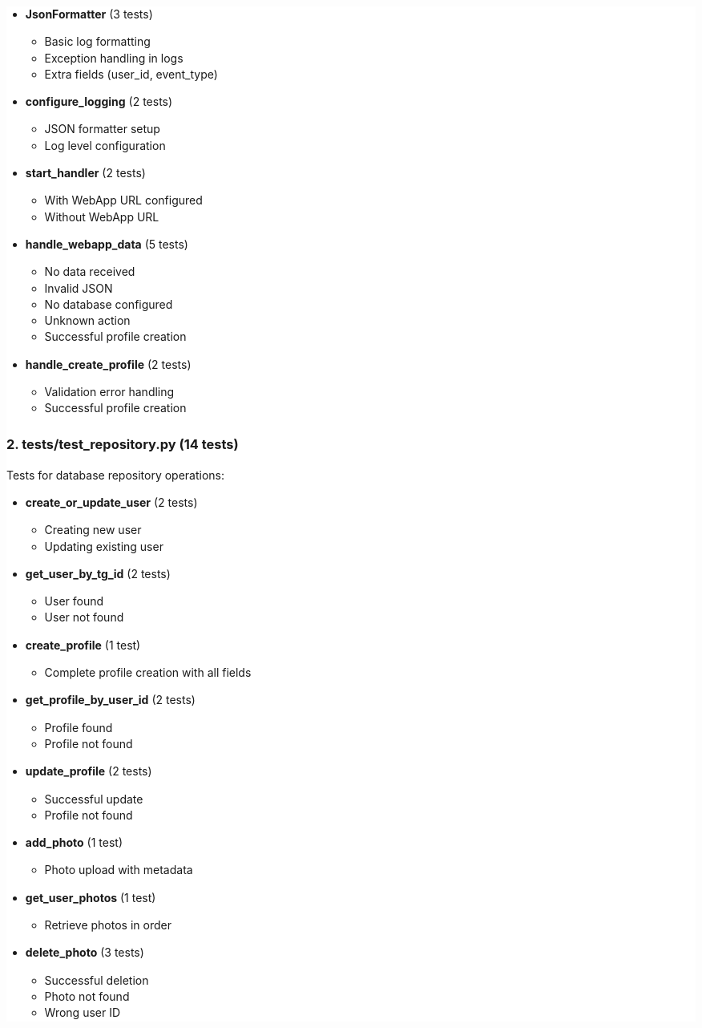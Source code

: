 - **JsonFormatter** (3 tests)
  - Basic log formatting
  - Exception handling in logs
  - Extra fields (user_id, event_type)

- **configure_logging** (2 tests)
  - JSON formatter setup
  - Log level configuration

- **start_handler** (2 tests)
  - With WebApp URL configured
  - Without WebApp URL

- **handle_webapp_data** (5 tests)
  - No data received
  - Invalid JSON
  - No database configured
  - Unknown action
  - Successful profile creation

- **handle_create_profile** (2 tests)
  - Validation error handling
  - Successful profile creation

### 2. tests/test_repository.py (14 tests)
Tests for database repository operations:

- **create_or_update_user** (2 tests)
  - Creating new user
  - Updating existing user

- **get_user_by_tg_id** (2 tests)
  - User found
  - User not found

- **create_profile** (1 test)
  - Complete profile creation with all fields

- **get_profile_by_user_id** (2 tests)
  - Profile found
  - Profile not found

- **update_profile** (2 tests)
  - Successful update
  - Profile not found

- **add_photo** (1 test)
  - Photo upload with metadata

- **get_user_photos** (1 test)
  - Retrieve photos in order

- **delete_photo** (3 tests)
  - Successful deletion
  - Photo not found
  - Wrong user ID

